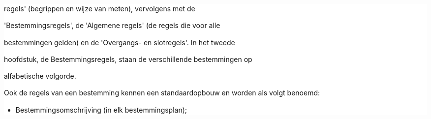 regels' (begrippen en wijze van meten), vervolgens met de

'Bestemmingsregels', de 'Algemene regels' (de regels die voor alle

bestemmingen gelden) en de 'Overgangs\- en slotregels'. In het tweede

hoofdstuk, de Bestemmingsregels, staan de verschillende bestemmingen op

alfabetische volgorde.

Ook de regels van een bestemming kennen een standaardopbouw en worden als volgt benoemd:

* Bestemmingsomschrijving (in elk bestemmingsplan);

